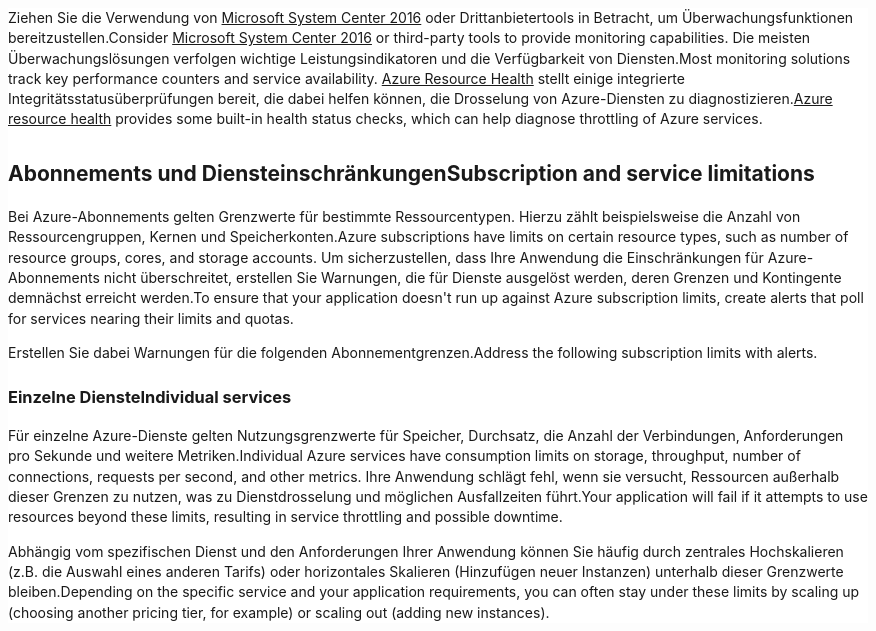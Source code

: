 <span data-ttu-id="0de3c-183">Ziehen Sie die Verwendung von [Microsoft System Center 2016](https://www.microsoft.com/cloud-platform/system-center) oder Drittanbietertools in Betracht, um Überwachungsfunktionen bereitzustellen.</span><span class="sxs-lookup"><span data-stu-id="0de3c-183">Consider [Microsoft System Center 2016](https://www.microsoft.com/cloud-platform/system-center) or third-party tools to provide monitoring capabilities.</span></span> <span data-ttu-id="0de3c-184">Die meisten Überwachungslösungen verfolgen wichtige Leistungsindikatoren und die Verfügbarkeit von Diensten.</span><span class="sxs-lookup"><span data-stu-id="0de3c-184">Most monitoring solutions track key performance counters and service availability.</span></span> <span data-ttu-id="0de3c-185">[Azure Resource Health](/azure/service-health/resource-health-checks-resource-types) stellt einige integrierte Integritätsstatusüberprüfungen bereit, die dabei helfen können, die Drosselung von Azure-Diensten zu diagnostizieren.</span><span class="sxs-lookup"><span data-stu-id="0de3c-185">[Azure resource health](/azure/service-health/resource-health-checks-resource-types) provides some built-in health status checks, which can help diagnose throttling of Azure services.</span></span>

## <a name="subscription-and-service-limitations"></a><span data-ttu-id="0de3c-186">Abonnements und Diensteinschränkungen</span><span class="sxs-lookup"><span data-stu-id="0de3c-186">Subscription and service limitations</span></span>

<span data-ttu-id="0de3c-187">Bei Azure-Abonnements gelten Grenzwerte für bestimmte Ressourcentypen. Hierzu zählt beispielsweise die Anzahl von Ressourcengruppen, Kernen und Speicherkonten.</span><span class="sxs-lookup"><span data-stu-id="0de3c-187">Azure subscriptions have limits on certain resource types, such as number of resource groups, cores, and storage accounts.</span></span> <span data-ttu-id="0de3c-188">Um sicherzustellen, dass Ihre Anwendung die Einschränkungen für Azure-Abonnements nicht überschreitet, erstellen Sie Warnungen, die für Dienste ausgelöst werden, deren Grenzen und Kontingente demnächst erreicht werden.</span><span class="sxs-lookup"><span data-stu-id="0de3c-188">To ensure that your application doesn't run up against Azure subscription limits, create alerts that poll for services nearing their limits and quotas.</span></span>

<span data-ttu-id="0de3c-189">Erstellen Sie dabei Warnungen für die folgenden Abonnementgrenzen.</span><span class="sxs-lookup"><span data-stu-id="0de3c-189">Address the following subscription limits with alerts.</span></span>

### <a name="individual-services"></a><span data-ttu-id="0de3c-190">Einzelne Dienste</span><span class="sxs-lookup"><span data-stu-id="0de3c-190">Individual services</span></span>

<span data-ttu-id="0de3c-191">Für einzelne Azure-Dienste gelten Nutzungsgrenzwerte für Speicher, Durchsatz, die Anzahl der Verbindungen, Anforderungen pro Sekunde und weitere Metriken.</span><span class="sxs-lookup"><span data-stu-id="0de3c-191">Individual Azure services have consumption limits on storage, throughput, number of connections, requests per second, and other metrics.</span></span> <span data-ttu-id="0de3c-192">Ihre Anwendung schlägt fehl, wenn sie versucht, Ressourcen außerhalb dieser Grenzen zu nutzen, was zu Dienstdrosselung und möglichen Ausfallzeiten führt.</span><span class="sxs-lookup"><span data-stu-id="0de3c-192">Your application will fail if it attempts to use resources beyond these limits, resulting in service throttling and possible downtime.</span></span>

<span data-ttu-id="0de3c-193">Abhängig vom spezifischen Dienst und den Anforderungen Ihrer Anwendung können Sie häufig durch zentrales Hochskalieren (z.B. die Auswahl eines anderen Tarifs) oder horizontales Skalieren (Hinzufügen neuer Instanzen) unterhalb dieser Grenzwerte bleiben.</span><span class="sxs-lookup"><span data-stu-id="0de3c-193">Depending on the specific service and your application requirements, you can often stay under these limits by scaling up (choosing another pricing tier, for example) or scaling out (adding new instances).</span></span>
